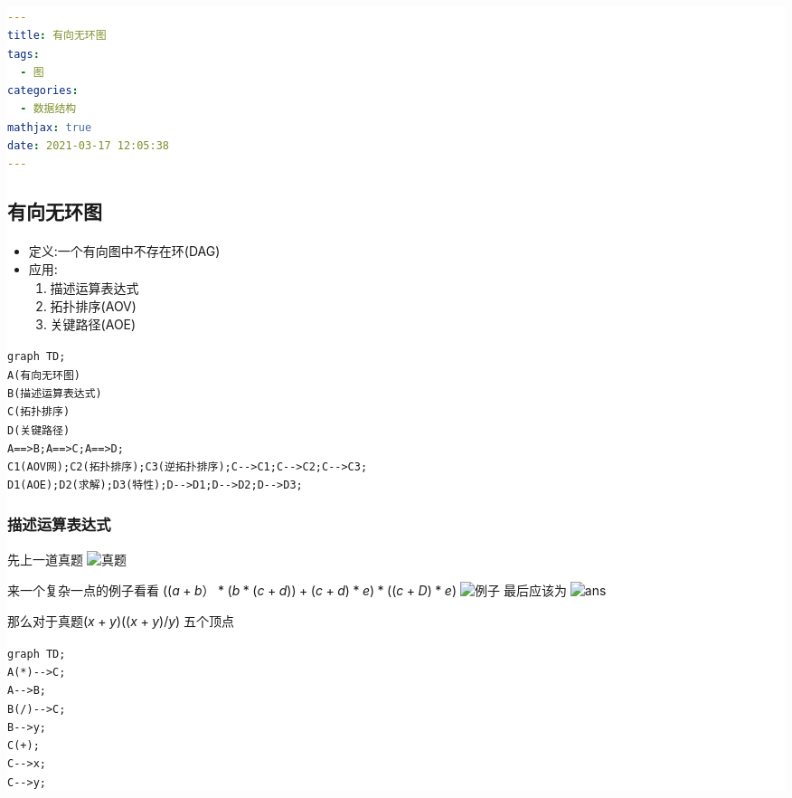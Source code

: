 ```yaml
---
title: 有向无环图
tags:
  - 图
categories:
  - 数据结构
mathjax: true
date: 2021-03-17 12:05:38
---
```



## 有向无环图

* 定义:一个有向图中不存在环(DAG)
* 应用:
    1. 描述运算表达式
    2. 拓扑排序(AOV)
    3. 关键路径(AOE)

```mermaid
graph TD;
A(有向无环图)
B(描述运算表达式)
C(拓扑排序)
D(关键路径)
A==>B;A==>C;A==>D;
C1(AOV网);C2(拓扑排序);C3(逆拓扑排序);C-->C1;C-->C2;C-->C3;
D1(AOE);D2(求解);D3(特性);D-->D1;D-->D2;D-->D3;
```



### 描述运算表达式

先上一道真题
![真题](https://i.loli.net/2021/03/16/ATzbDeQf958mBjx.png)

来一个复杂一点的例子看看
$((a+b）*(b*(c+d))+(c+d)*e)*((c+D)*e)$
![例子](https://i.loli.net/2021/03/16/3Rcmrk4I5nGpTKo.png)
最后应该为
![ans](https://i.loli.net/2021/03/16/MliWwZqHky5GKDE.png)

那么对于真题$(x+y)((x+y)/y)$ 五个顶点

``` mermaid
graph TD;
A(*)-->C;
A-->B;
B(/)-->C;
B-->y;
C(+);
C-->x;
C-->y;
```
